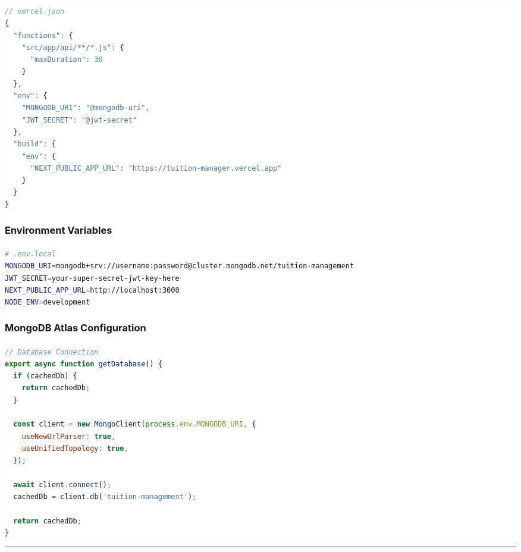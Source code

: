```javascript
// vercel.json
{
  "functions": {
    "src/app/api/**/*.js": {
      "maxDuration": 30
    }
  },
  "env": {
    "MONGODB_URI": "@mongodb-uri",
    "JWT_SECRET": "@jwt-secret"
  },
  "build": {
    "env": {
      "NEXT_PUBLIC_APP_URL": "https://tuition-manager.vercel.app"
    }
  }
}
```

### **Environment Variables**

```bash
# .env.local
MONGODB_URI=mongodb+srv://username:password@cluster.mongodb.net/tuition-management
JWT_SECRET=your-super-secret-jwt-key-here
NEXT_PUBLIC_APP_URL=http://localhost:3000
NODE_ENV=development
```

### **MongoDB Atlas Configuration**

```javascript
// Database Connection
export async function getDatabase() {
  if (cachedDb) {
    return cachedDb;
  }
  
  const client = new MongoClient(process.env.MONGODB_URI, {
    useNewUrlParser: true,
    useUnifiedTopology: true,
  });
  
  await client.connect();
  cachedDb = client.db('tuition-management');
  
  return cachedDb;
}
```

---
